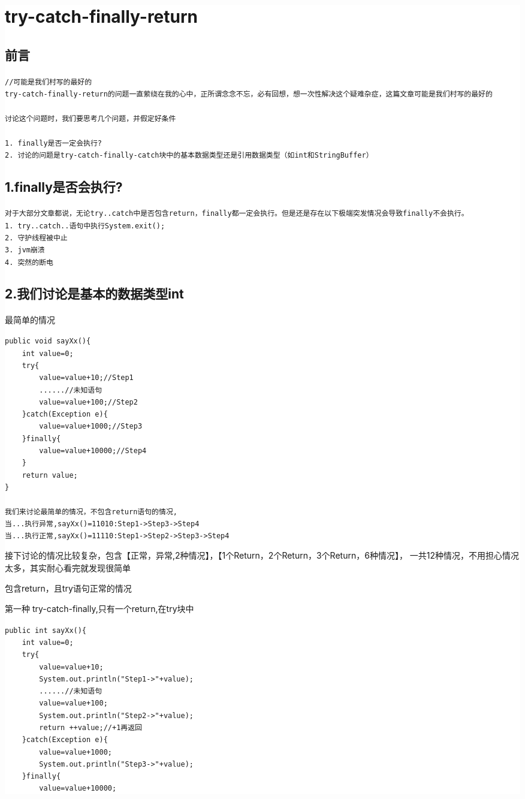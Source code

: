 # try-catch-finally-return
	
## 前言
	
	//可能是我们村写的最好的
	try-catch-finally-return的问题一直萦绕在我的心中，正所谓念念不忘，必有回想，想一次性解决这个疑难杂症，这篇文章可能是我们村写的最好的

	讨论这个问题时，我们要思考几个问题，并假定好条件
	
	1. finally是否一定会执行?
	2. 讨论的问题是try-catch-finally-catch块中的基本数据类型还是引用数据类型（如int和StringBuffer）
	

## 1.finally是否会执行?
	
	对于大部分文章都说，无论try..catch中是否包含return，finally都一定会执行。但是还是存在以下极端突发情况会导致finally不会执行。
	1. try..catch..语句中执行System.exit();
	2. 守护线程被中止
	3. jvm崩溃
	4. 突然的断电

 

## 2.我们讨论是基本的数据类型int
	
最简单的情况

	public void sayXx(){
		int value=0;
		try{
			value=value+10;//Step1
			......//未知语句
			value=value+100;//Step2	
		}catch(Exception e){		
			value=value+1000;//Step3	
		}finally{
			value=value+10000;//Step4	
		}
		return value;
	}

	我们来讨论最简单的情况，不包含return语句的情况,
	当...执行异常,sayXx()=11010:Step1->Step3->Step4 
	当...执行正常,sayXx()=11110:Step1->Step2->Step3->Step4

接下讨论的情况比较复杂，包含【正常，异常,2种情况】，【1个Return，2个Return，3个Return，6种情况】，
一共12种情况，不用担心情况太多，其实耐心看完就发现很简单
	
包含return，且try语句正常的情况

第一种 try-catch-finally,只有一个return,在try块中 

	public int sayXx(){
		int value=0;
		try{
			value=value+10;
			System.out.println("Step1->"+value);
			......//未知语句
			value=value+100;	
			System.out.println("Step2->"+value);
			return ++value;//+1再返回
		}catch(Exception e){
			value=value+1000;	
			System.out.println("Step3->"+value);
		}finally{
			value=value+10000;	